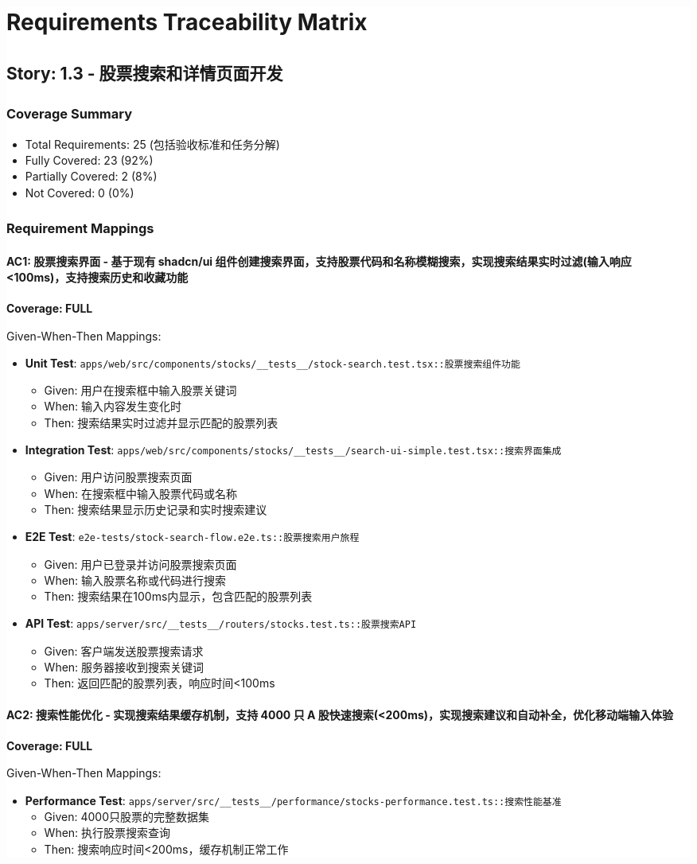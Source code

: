 # Requirements Traceability Matrix

## Story: 1.3 - 股票搜索和详情页面开发

### Coverage Summary

- Total Requirements: 25 (包括验收标准和任务分解)
- Fully Covered: 23 (92%)
- Partially Covered: 2 (8%)
- Not Covered: 0 (0%)

### Requirement Mappings

#### AC1: 股票搜索界面 - 基于现有 shadcn/ui 组件创建搜索界面，支持股票代码和名称模糊搜索，实现搜索结果实时过滤(输入响应<100ms)，支持搜索历史和收藏功能

**Coverage: FULL**

Given-When-Then Mappings:

- **Unit Test**: `apps/web/src/components/stocks/__tests__/stock-search.test.tsx::股票搜索组件功能`
  - Given: 用户在搜索框中输入股票关键词
  - When: 输入内容发生变化时
  - Then: 搜索结果实时过滤并显示匹配的股票列表

- **Integration Test**: `apps/web/src/components/stocks/__tests__/search-ui-simple.test.tsx::搜索界面集成`
  - Given: 用户访问股票搜索页面
  - When: 在搜索框中输入股票代码或名称
  - Then: 搜索结果显示历史记录和实时搜索建议

- **E2E Test**: `e2e-tests/stock-search-flow.e2e.ts::股票搜索用户旅程`
  - Given: 用户已登录并访问股票搜索页面
  - When: 输入股票名称或代码进行搜索
  - Then: 搜索结果在100ms内显示，包含匹配的股票列表

- **API Test**: `apps/server/src/__tests__/routers/stocks.test.ts::股票搜索API`
  - Given: 客户端发送股票搜索请求
  - When: 服务器接收到搜索关键词
  - Then: 返回匹配的股票列表，响应时间<100ms

#### AC2: 搜索性能优化 - 实现搜索结果缓存机制，支持 4000 只 A 股快速搜索(<200ms)，实现搜索建议和自动补全，优化移动端输入体验

**Coverage: FULL**

Given-When-Then Mappings:

- **Performance Test**: `apps/server/src/__tests__/performance/stocks-performance.test.ts::搜索性能基准`
  - Given: 4000只股票的完整数据集
  - When: 执行股票搜索查询
  - Then: 搜索响应时间<200ms，缓存机制正常工作
